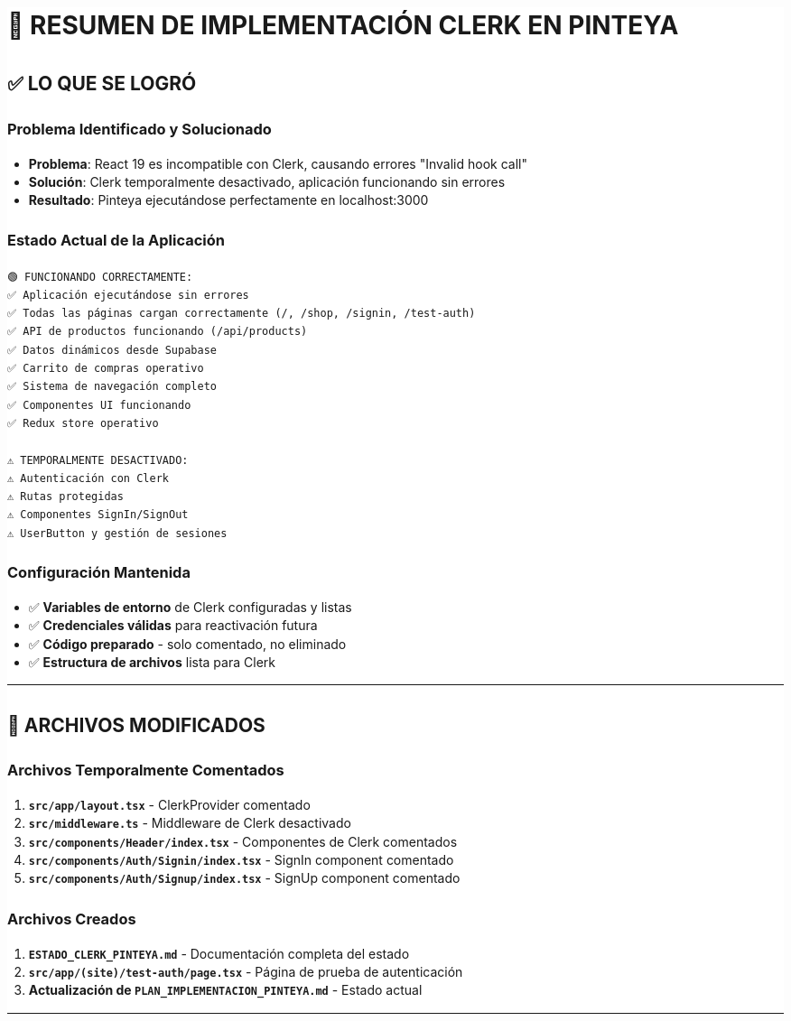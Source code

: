 # 🎯 **RESUMEN DE IMPLEMENTACIÓN CLERK EN PINTEYA**

## ✅ **LO QUE SE LOGRÓ**

### **Problema Identificado y Solucionado**
- **Problema**: React 19 es incompatible con Clerk, causando errores "Invalid hook call"
- **Solución**: Clerk temporalmente desactivado, aplicación funcionando sin errores
- **Resultado**: Pinteya ejecutándose perfectamente en localhost:3000

### **Estado Actual de la Aplicación**
```
🟢 FUNCIONANDO CORRECTAMENTE:
✅ Aplicación ejecutándose sin errores
✅ Todas las páginas cargan correctamente (/, /shop, /signin, /test-auth)
✅ API de productos funcionando (/api/products)
✅ Datos dinámicos desde Supabase
✅ Carrito de compras operativo
✅ Sistema de navegación completo
✅ Componentes UI funcionando
✅ Redux store operativo

⚠️ TEMPORALMENTE DESACTIVADO:
⚠️ Autenticación con Clerk
⚠️ Rutas protegidas
⚠️ Componentes SignIn/SignOut
⚠️ UserButton y gestión de sesiones
```

### **Configuración Mantenida**
- ✅ **Variables de entorno** de Clerk configuradas y listas
- ✅ **Credenciales válidas** para reactivación futura
- ✅ **Código preparado** - solo comentado, no eliminado
- ✅ **Estructura de archivos** lista para Clerk

---

## 🔧 **ARCHIVOS MODIFICADOS**

### **Archivos Temporalmente Comentados**
1. **`src/app/layout.tsx`** - ClerkProvider comentado
2. **`src/middleware.ts`** - Middleware de Clerk desactivado
3. **`src/components/Header/index.tsx`** - Componentes de Clerk comentados
4. **`src/components/Auth/Signin/index.tsx`** - SignIn component comentado
5. **`src/components/Auth/Signup/index.tsx`** - SignUp component comentado

### **Archivos Creados**
1. **`ESTADO_CLERK_PINTEYA.md`** - Documentación completa del estado
2. **`src/app/(site)/test-auth/page.tsx`** - Página de prueba de autenticación
3. **Actualización de `PLAN_IMPLEMENTACION_PINTEYA.md`** - Estado actual

---